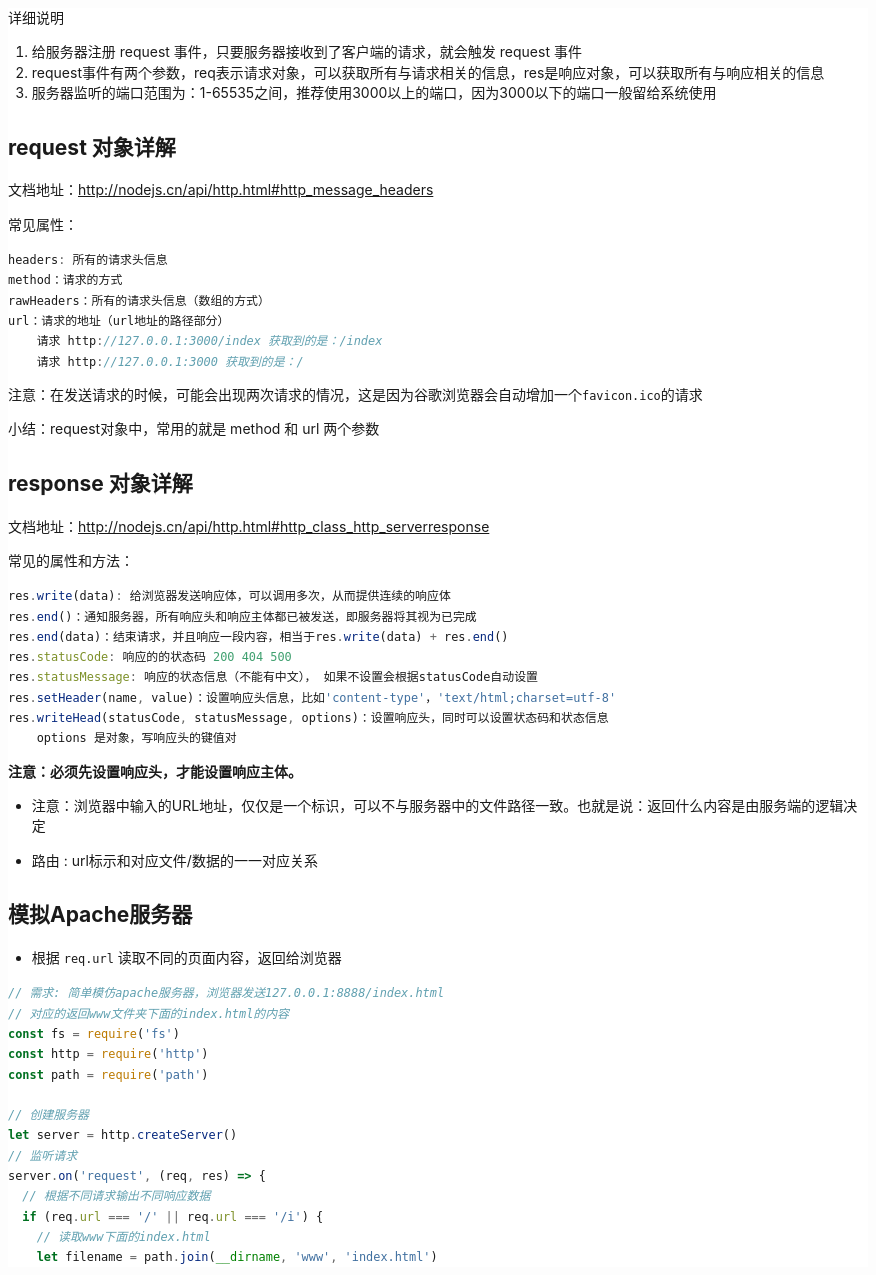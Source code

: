 详细说明

1. 给服务器注册 request 事件，只要服务器接收到了客户端的请求，就会触发 request 事件
2. request事件有两个参数，req表示请求对象，可以获取所有与请求相关的信息，res是响应对象，可以获取所有与响应相关的信息
3. 服务器监听的端口范围为：1-65535之间，推荐使用3000以上的端口，因为3000以下的端口一般留给系统使用

## request 对象详解

文档地址：http://nodejs.cn/api/http.html#http_message_headers

常见属性：

```javascript
headers: 所有的请求头信息
method：请求的方式
rawHeaders：所有的请求头信息（数组的方式）
url：请求的地址（url地址的路径部分）
	请求 http://127.0.0.1:3000/index 获取到的是：/index
	请求 http://127.0.0.1:3000 获取到的是：/
```

注意：在发送请求的时候，可能会出现两次请求的情况，这是因为谷歌浏览器会自动增加一个`favicon.ico`的请求

小结：request对象中，常用的就是 method 和 url 两个参数

## response 对象详解

文档地址：http://nodejs.cn/api/http.html#http_class_http_serverresponse

常见的属性和方法：

```javascript
res.write(data): 给浏览器发送响应体，可以调用多次，从而提供连续的响应体
res.end()：通知服务器，所有响应头和响应主体都已被发送，即服务器将其视为已完成
res.end(data)：结束请求，并且响应一段内容，相当于res.write(data) + res.end()
res.statusCode: 响应的的状态码 200 404 500
res.statusMessage: 响应的状态信息（不能有中文）， 如果不设置会根据statusCode自动设置
res.setHeader(name, value)：设置响应头信息，比如'content-type'，'text/html;charset=utf-8'
res.writeHead(statusCode, statusMessage, options)：设置响应头，同时可以设置状态码和状态信息
	options 是对象，写响应头的键值对
```

**注意：必须先设置响应头，才能设置响应主体。** 



- 注意：浏览器中输入的URL地址，仅仅是一个标识，可以不与服务器中的文件路径一致。也就是说：返回什么内容是由服务端的逻辑决定

- 路由 : url标示和对应文件/数据的一一对应关系


## 模拟Apache服务器

- 根据 `req.url` 读取不同的页面内容，返回给浏览器

```javascript
// 需求: 简单模仿apache服务器，浏览器发送127.0.0.1:8888/index.html
// 对应的返回www文件夹下面的index.html的内容
const fs = require('fs')
const http = require('http')
const path = require('path')

// 创建服务器
let server = http.createServer()
// 监听请求
server.on('request', (req, res) => {
  // 根据不同请求输出不同响应数据
  if (req.url === '/' || req.url === '/i') {
    // 读取www下面的index.html
    let filename = path.join(__dirname, 'www', 'index.html')
```